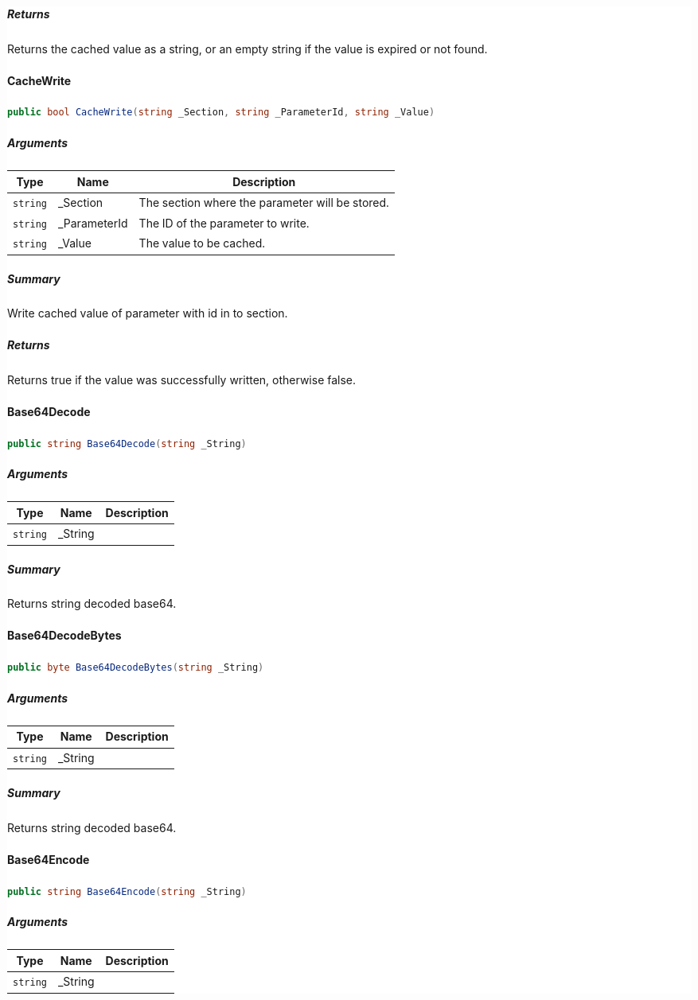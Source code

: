 ##### Returns
Returns the cached value as a string, or an empty string if the value is expired or not found.

#### CacheWrite
```csharp
public bool CacheWrite(string _Section, string _ParameterId, string _Value)
```
##### Arguments
| Type | Name | Description |
| --- | --- | --- |
| `string` | _Section | The section where the parameter will be stored. |
| `string` | _ParameterId | The ID of the parameter to write. |
| `string` | _Value | The value to be cached. |

##### Summary
Write cached value of parameter with id in to section.

##### Returns
Returns true if the value was successfully written, otherwise false.

#### Base64Decode
```csharp
public string Base64Decode(string _String)
```
##### Arguments
| Type | Name | Description |
| --- | --- | --- |
| `string` | _String |   |

##### Summary
Returns string decoded base64.

#### Base64DecodeBytes
```csharp
public byte Base64DecodeBytes(string _String)
```
##### Arguments
| Type | Name | Description |
| --- | --- | --- |
| `string` | _String |   |

##### Summary
Returns string decoded base64.

#### Base64Encode
```csharp
public string Base64Encode(string _String)
```
##### Arguments
| Type | Name | Description |
| --- | --- | --- |
| `string` | _String |   |
